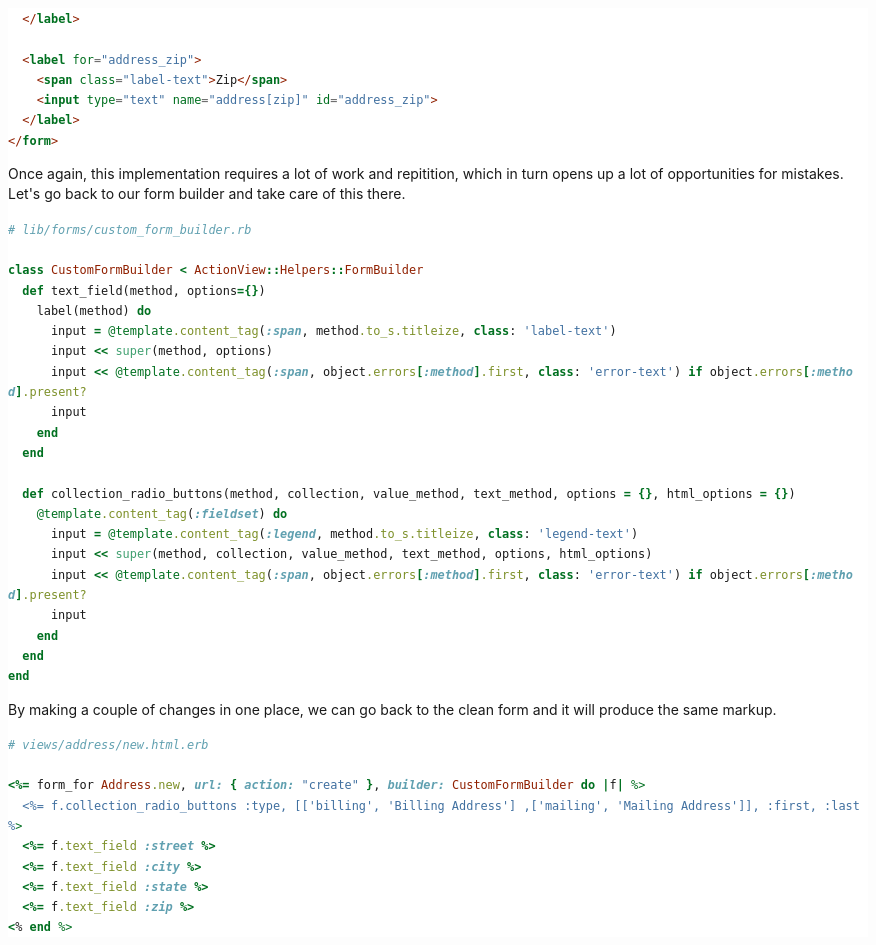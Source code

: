 ```html
  </label>

  <label for="address_zip">
    <span class="label-text">Zip</span>
    <input type="text" name="address[zip]" id="address_zip">
  </label>
</form>
```

Once again, this implementation requires a lot of work and repitition, which in turn opens up a lot of opportunities for mistakes. Let's go back to our form builder and take care of this there.

```ruby
# lib/forms/custom_form_builder.rb

class CustomFormBuilder < ActionView::Helpers::FormBuilder
  def text_field(method, options={})
    label(method) do
      input = @template.content_tag(:span, method.to_s.titleize, class: 'label-text')
      input << super(method, options)
      input << @template.content_tag(:span, object.errors[:method].first, class: 'error-text') if object.errors[:method].present?
      input
    end
  end

  def collection_radio_buttons(method, collection, value_method, text_method, options = {}, html_options = {})
    @template.content_tag(:fieldset) do
      input = @template.content_tag(:legend, method.to_s.titleize, class: 'legend-text')
      input << super(method, collection, value_method, text_method, options, html_options)
      input << @template.content_tag(:span, object.errors[:method].first, class: 'error-text') if object.errors[:method].present?
      input
    end
  end
end
```

By making a couple of changes in one place, we can go back to the clean form and it will produce the same markup.

```ruby
# views/address/new.html.erb

<%= form_for Address.new, url: { action: "create" }, builder: CustomFormBuilder do |f| %>
  <%= f.collection_radio_buttons :type, [['billing', 'Billing Address'] ,['mailing', 'Mailing Address']], :first, :last %>
  <%= f.text_field :street %>
  <%= f.text_field :city %>
  <%= f.text_field :state %>
  <%= f.text_field :zip %>
<% end %>
```
